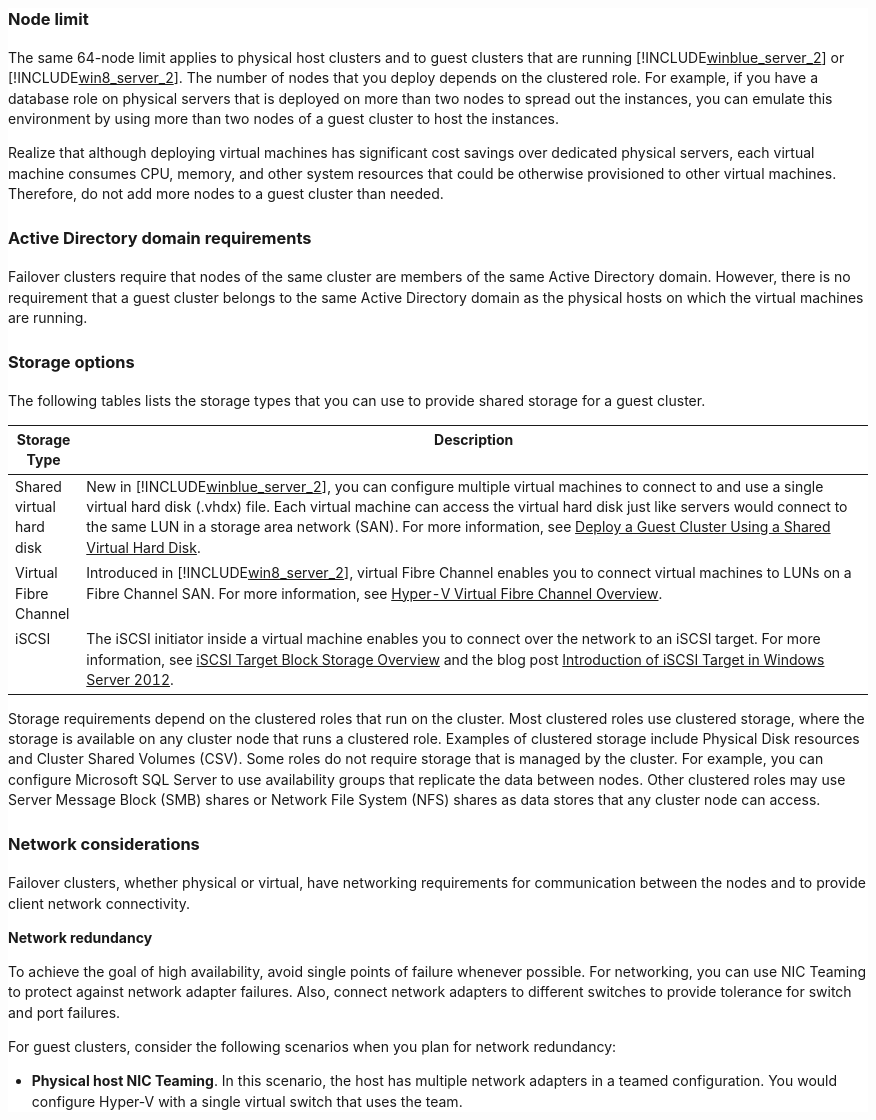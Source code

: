 ### <a name="BKMK_NodeLimit"></a>Node limit  
The same 64\-node limit applies to physical host clusters and to guest clusters that are running [!INCLUDE[winblue_server_2](../Token/winblue_server_2_md.md)] or [!INCLUDE[win8_server_2](../Token/win8_server_2_md.md)]. The number of nodes that you deploy depends on the clustered role. For example, if you have a database role on physical servers that is deployed on more than two nodes to spread out the instances, you can emulate this environment by using more than two nodes of a guest cluster to host the instances.  
  
Realize that although deploying virtual machines has significant cost savings over dedicated physical servers, each virtual machine consumes CPU, memory, and other system resources that could be otherwise provisioned to other virtual machines. Therefore, do not add more nodes to a guest cluster than needed.  
  
### <a name="BKMK_AD"></a>Active Directory domain requirements  
Failover clusters require that nodes of the same cluster are members of the same Active Directory domain. However, there is no requirement that a guest cluster belongs to the same Active Directory domain as the physical hosts on which the virtual machines are running.  
  
### <a name="BKMK_Storage"></a>Storage options  
The following tables lists the storage types that you can use to provide shared storage for a guest cluster.  
  
|Storage Type|Description|  
|----------------|---------------|  
|Shared virtual hard disk|New in [!INCLUDE[winblue_server_2](../Token/winblue_server_2_md.md)], you can configure multiple virtual machines to connect to and use a single virtual hard disk \(.vhdx\) file. Each virtual machine can access the virtual hard disk just like servers would connect to the same LUN in a storage area network \(SAN\). For more information, see [Deploy a Guest Cluster Using a Shared Virtual Hard Disk](http://technet.microsoft.com/library/dn265980.aspx).|  
|Virtual Fibre Channel|Introduced in [!INCLUDE[win8_server_2](../Token/win8_server_2_md.md)], virtual Fibre Channel enables you to connect virtual machines to LUNs on a Fibre Channel SAN. For more information, see [Hyper-V Virtual Fibre Channel Overview](http://technet.microsoft.com/library/hh831413.aspx).|  
|iSCSI|The iSCSI initiator inside a virtual machine enables you to connect over the network to an iSCSI target. For more information, see [iSCSI Target Block Storage Overview](http://technet.microsoft.com/library/hh848272.aspx) and the blog post [Introduction of iSCSI Target in Windows Server 2012](http://blogs.technet.com/b/filecab/archive/2012/05/21/introduction-of-iscsi-target-in-windows-server-2012.aspx).|  
  
Storage requirements depend on the clustered roles that run on the cluster. Most clustered roles use clustered storage, where the storage is available on any cluster node that runs a clustered role. Examples of clustered storage include Physical Disk resources and Cluster Shared Volumes \(CSV\). Some roles do not require storage that is managed by the cluster. For example, you can configure Microsoft SQL Server to use availability groups that replicate the data between nodes. Other clustered roles may use Server Message Block \(SMB\) shares or Network File System \(NFS\) shares as data stores that any cluster node can access.  
  
### <a name="BKMK_Network"></a>Network considerations  
Failover clusters, whether physical or virtual, have networking requirements for communication between the nodes and to provide client network connectivity.  
  
**Network redundancy**  
  
To achieve the goal of high availability, avoid single points of failure whenever possible. For networking, you can use NIC Teaming to protect against network adapter failures. Also, connect network adapters to different switches to provide tolerance for switch and port failures.  
  
For guest clusters, consider the following scenarios when you plan for network redundancy:  
  
-   **Physical host NIC Teaming**. In this scenario, the host has multiple network adapters in a teamed configuration. You would configure Hyper\-V with a single virtual switch that uses the team.  
  